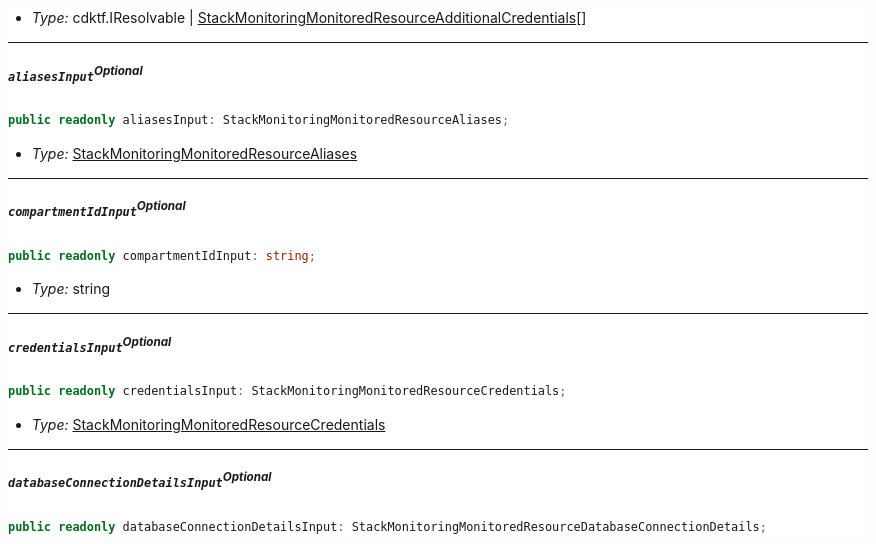 - *Type:* cdktf.IResolvable | <a href="#rhizo-co-terraform-provider-oci.stackMonitoringMonitoredResource.StackMonitoringMonitoredResourceAdditionalCredentials">StackMonitoringMonitoredResourceAdditionalCredentials</a>[]

---

##### `aliasesInput`<sup>Optional</sup> <a name="aliasesInput" id="rhizo-co-terraform-provider-oci.stackMonitoringMonitoredResource.StackMonitoringMonitoredResource.property.aliasesInput"></a>

```typescript
public readonly aliasesInput: StackMonitoringMonitoredResourceAliases;
```

- *Type:* <a href="#rhizo-co-terraform-provider-oci.stackMonitoringMonitoredResource.StackMonitoringMonitoredResourceAliases">StackMonitoringMonitoredResourceAliases</a>

---

##### `compartmentIdInput`<sup>Optional</sup> <a name="compartmentIdInput" id="rhizo-co-terraform-provider-oci.stackMonitoringMonitoredResource.StackMonitoringMonitoredResource.property.compartmentIdInput"></a>

```typescript
public readonly compartmentIdInput: string;
```

- *Type:* string

---

##### `credentialsInput`<sup>Optional</sup> <a name="credentialsInput" id="rhizo-co-terraform-provider-oci.stackMonitoringMonitoredResource.StackMonitoringMonitoredResource.property.credentialsInput"></a>

```typescript
public readonly credentialsInput: StackMonitoringMonitoredResourceCredentials;
```

- *Type:* <a href="#rhizo-co-terraform-provider-oci.stackMonitoringMonitoredResource.StackMonitoringMonitoredResourceCredentials">StackMonitoringMonitoredResourceCredentials</a>

---

##### `databaseConnectionDetailsInput`<sup>Optional</sup> <a name="databaseConnectionDetailsInput" id="rhizo-co-terraform-provider-oci.stackMonitoringMonitoredResource.StackMonitoringMonitoredResource.property.databaseConnectionDetailsInput"></a>

```typescript
public readonly databaseConnectionDetailsInput: StackMonitoringMonitoredResourceDatabaseConnectionDetails;
```
